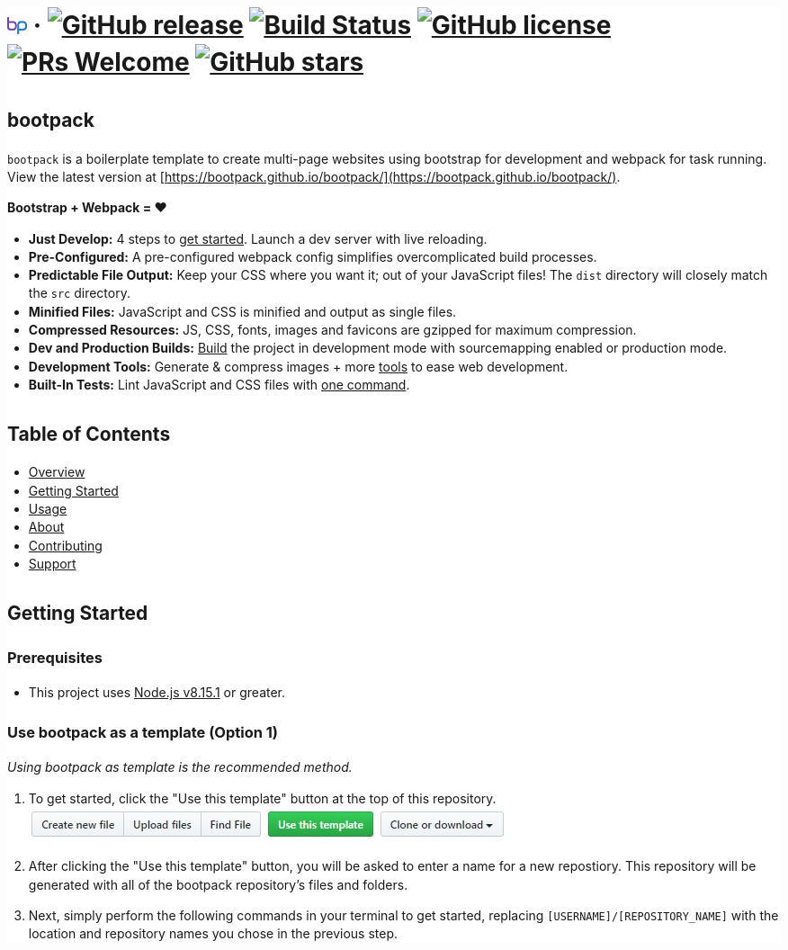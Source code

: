 # ![bootpack](thumbnail.png) &middot; [![GitHub release](https://img.shields.io/github/release/bootpack/bootpack.svg)](https://GitHub.com/bootpack/bootpack/releases/) [![Build Status](https://travis-ci.com/bootpack/bootpack.svg?branch=master)](https://travis-ci.com/bootpack/bootpack) [![GitHub license](https://img.shields.io/github/license/bootpack/bootpack.svg)](https://github.com/bootpack/bootpack/blob/master/LICENSE) [![PRs Welcome](https://img.shields.io/badge/PRs-welcome-brightgreen.svg?style=flat-square)](https://github.com/bootpack/bootpack/blob/master/.github/CONTRIBUTING.md) [![GitHub stars](https://img.shields.io/github/stars/bootpack/bootpack.svg?style=social&label=Star&maxAge=2592000)](https://GitHub.com/bootpack/bootpack/stargazers/)

## bootpack
`bootpack` is a boilerplate template to create multi-page websites using bootstrap for development and webpack for task running. View the latest version at [https://bootpack.github.io/bootpack/](https://bootpack.github.io/bootpack/).

**Bootstrap + Webpack = &hearts;**
- **Just Develop:** 4 steps to [get started](#installation). Launch a dev server with live reloading.
- **Pre-Configured:** A pre-configured webpack config simplifies overcomplicated build processes.
- **Predictable File Output:** Keep your CSS where you want it; out of your JavaScript files! The `dist` directory will closely match the `src` directory.
- **Minified Files:** JavaScript and CSS is minified and output as single files.
- **Compressed Resources:** JS, CSS, fonts, images and favicons are gzipped for maximum compression.
- **Dev and Production Builds:** [Build](#build) the project in development mode with sourcemapping enabled or production mode.
- **Development Tools:** Generate & compress images + more [tools](#tools) to ease web development.
- **Built-In Tests:** Lint JavaScript and CSS files with [one command](#test).

## Table of Contents
- [Overview](#bootpack)
- [Getting Started](#getting-started)
- [Usage](#usage)
- [About](#about)
- [Contributing](#contributing)
- [Support](#support)

## Getting Started

### Prerequisites
- This project uses [Node.js v8.15.1](https://nodejs.org/en/download/) or greater.

### Use bootpack as a template (Option 1)

*Using bootpack as template is the recommended method.*

1. To get started, click the "Use this template" button at the top of this repository.   
![Use this template button](.github/images/use_this_template_button.jpg?raw=true "Use this template")

2. After clicking the "Use this template" button, you will be asked to enter a name for a new repostiory. This repository will be generated with all of the bootpack repository’s files and folders.   

3. Next, simply perform the following commands in your terminal to get started, replacing `[USERNAME]/[REPOSITORY_NAME]` with the location and repository names you chose in the previous step.
